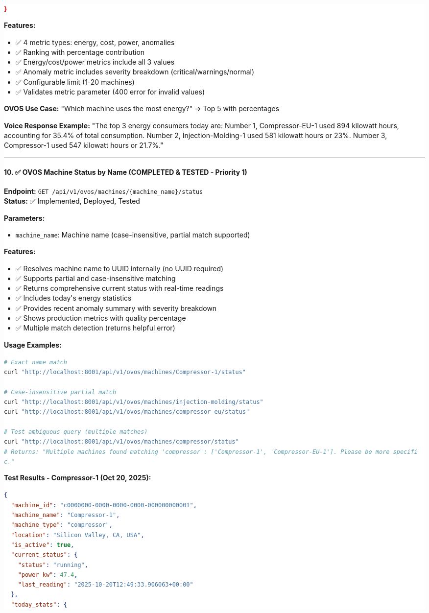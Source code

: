```json
}
```

**Features:**
- ✅ 4 metric types: energy, cost, power, anomalies
- ✅ Ranking with percentage contribution
- ✅ Energy/cost/power metrics include all 3 values
- ✅ Anomaly metric includes severity breakdown (critical/warnings/normal)
- ✅ Configurable limit (1-20 machines)
- ✅ Validates metric parameter (400 error for invalid values)

**OVOS Use Case:** "Which machine uses the most energy?" → Top 5 with percentages

**Voice Response Example:**
"The top 3 energy consumers today are: Number 1, Compressor-EU-1 used 894 
kilowatt hours, accounting for 35.4% of total consumption. Number 2, 
Injection-Molding-1 used 581 kilowatt hours or 23%. Number 3, Compressor-1 
used 547 kilowatt hours or 21.7%."

---

#### 10. ✅ **OVOS Machine Status by Name** (COMPLETED & TESTED - Priority 1)
**Endpoint:** `GET /api/v1/ovos/machines/{machine_name}/status`  
**Status:** ✅ Implemented, Deployed, Tested

**Parameters:**
- `machine_name`: Machine name (case-insensitive, partial match supported)

**Features:**
- ✅ Resolves machine name to UUID internally (no UUID required)
- ✅ Supports partial and case-insensitive matching
- ✅ Returns comprehensive current status with real-time readings
- ✅ Includes today's energy statistics
- ✅ Provides recent anomaly summary with severity breakdown
- ✅ Shows production metrics with quality percentage
- ✅ Multiple match detection (returns helpful error)

**Usage Examples:**
```bash
# Exact name match
curl "http://localhost:8001/api/v1/ovos/machines/Compressor-1/status"

# Case-insensitive partial match
curl "http://localhost:8001/api/v1/ovos/machines/injection-molding/status"
curl "http://localhost:8001/api/v1/ovos/machines/compressor-eu/status"

# Test ambiguous query (multiple matches)
curl "http://localhost:8001/api/v1/ovos/machines/compressor/status"
# Returns: "Multiple machines found matching 'compressor': ['Compressor-1', 'Compressor-EU-1']. Please be more specific."
```

**Test Results - Compressor-1 (Oct 20, 2025):**
```json
{
  "machine_id": "c0000000-0000-0000-0000-000000000001",
  "machine_name": "Compressor-1",
  "machine_type": "compressor",
  "location": "Silicon Valley, CA, USA",
  "is_active": true,
  "current_status": {
    "status": "running",
    "power_kw": 47.4,
    "last_reading": "2025-10-20T12:49:33.906063+00:00"
  },
  "today_stats": {
```